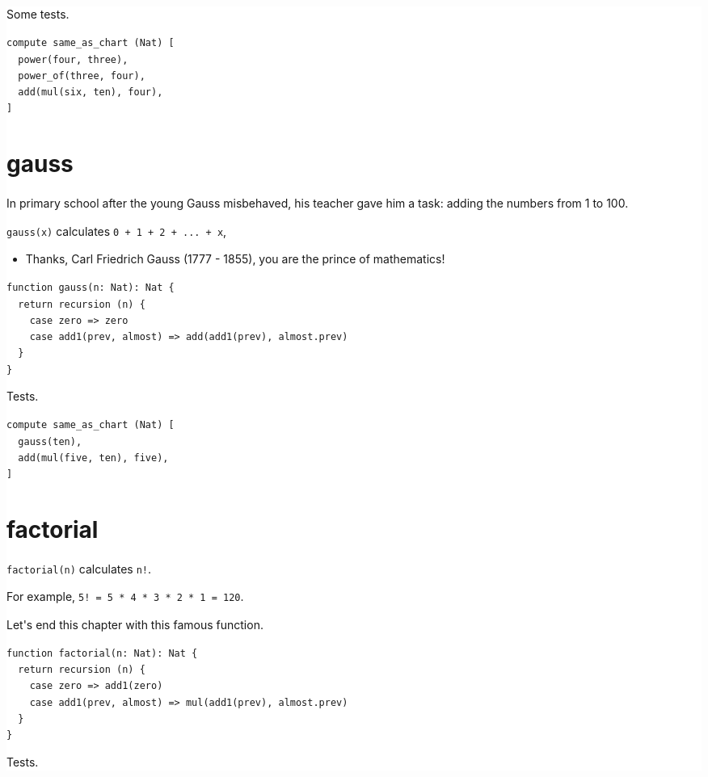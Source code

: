 Some tests.

```cicada
compute same_as_chart (Nat) [
  power(four, three),
  power_of(three, four),
  add(mul(six, ten), four),
]
```

# gauss

In primary school after the young Gauss misbehaved,
his teacher gave him a task: adding the numbers from 1 to 100.

`gauss(x)` calculates `0 + 1 + 2 + ... + x`,

- Thanks, Carl Friedrich Gauss (1777 - 1855), you are the prince of mathematics!

```cicada
function gauss(n: Nat): Nat {
  return recursion (n) {
    case zero => zero
    case add1(prev, almost) => add(add1(prev), almost.prev)
  }
}
```

Tests.

```cicada
compute same_as_chart (Nat) [
  gauss(ten),
  add(mul(five, ten), five),
]
```

# factorial

`factorial(n)` calculates `n!`.

For example, `5! = 5 * 4 * 3 * 2 * 1 = 120`.

Let's end this chapter with this famous function.

```cicada
function factorial(n: Nat): Nat {
  return recursion (n) {
    case zero => add1(zero)
    case add1(prev, almost) => mul(add1(prev), almost.prev)
  }
}
```

Tests.

